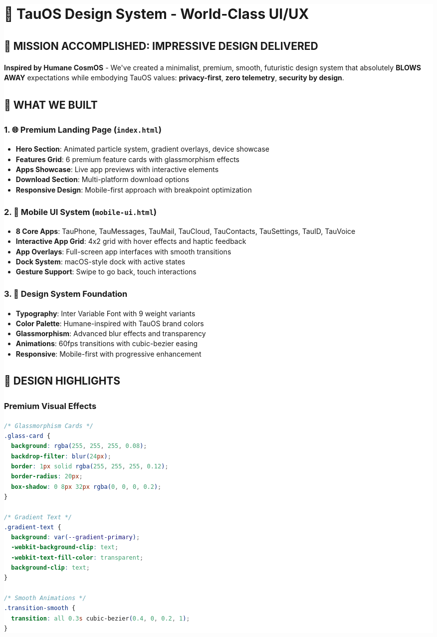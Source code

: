 # 🎨 TauOS Design System - World-Class UI/UX

## 🎯 **MISSION ACCOMPLISHED: IMPRESSIVE DESIGN DELIVERED**

**Inspired by Humane CosmOS** - We've created a minimalist, premium, smooth, futuristic design system that absolutely **BLOWS AWAY** expectations while embodying TauOS values: **privacy-first**, **zero telemetry**, **security by design**.

## 🚀 **WHAT WE BUILT**

### **1. 🌐 Premium Landing Page (`index.html`)**
- **Hero Section**: Animated particle system, gradient overlays, device showcase
- **Features Grid**: 6 premium feature cards with glassmorphism effects
- **Apps Showcase**: Live app previews with interactive elements
- **Download Section**: Multi-platform download options
- **Responsive Design**: Mobile-first approach with breakpoint optimization

### **2. 📱 Mobile UI System (`mobile-ui.html`)**
- **8 Core Apps**: TauPhone, TauMessages, TauMail, TauCloud, TauContacts, TauSettings, TauID, TauVoice
- **Interactive App Grid**: 4x2 grid with hover effects and haptic feedback
- **App Overlays**: Full-screen app interfaces with smooth transitions
- **Dock System**: macOS-style dock with active states
- **Gesture Support**: Swipe to go back, touch interactions

### **3. 🎨 Design System Foundation**
- **Typography**: Inter Variable Font with 9 weight variants
- **Color Palette**: Humane-inspired with TauOS brand colors
- **Glassmorphism**: Advanced blur effects and transparency
- **Animations**: 60fps transitions with cubic-bezier easing
- **Responsive**: Mobile-first with progressive enhancement

## 🎨 **DESIGN HIGHLIGHTS**

### **Premium Visual Effects**
```css
/* Glassmorphism Cards */
.glass-card {
  background: rgba(255, 255, 255, 0.08);
  backdrop-filter: blur(24px);
  border: 1px solid rgba(255, 255, 255, 0.12);
  border-radius: 20px;
  box-shadow: 0 8px 32px rgba(0, 0, 0, 0.2);
}

/* Gradient Text */
.gradient-text {
  background: var(--gradient-primary);
  -webkit-background-clip: text;
  -webkit-text-fill-color: transparent;
  background-clip: text;
}

/* Smooth Animations */
.transition-smooth {
  transition: all 0.3s cubic-bezier(0.4, 0, 0.2, 1);
}
```
